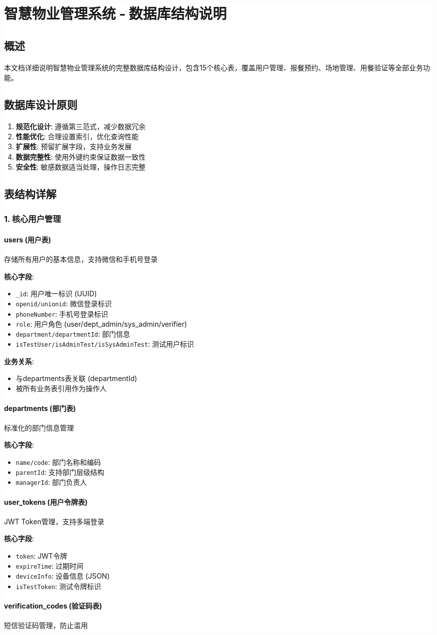 # 智慧物业管理系统 - 数据库结构说明

## 概述

本文档详细说明智慧物业管理系统的完整数据库结构设计，包含15个核心表，覆盖用户管理、报餐预约、场地管理、用餐验证等全部业务功能。

## 数据库设计原则

1. **规范化设计**: 遵循第三范式，减少数据冗余
2. **性能优化**: 合理设置索引，优化查询性能
3. **扩展性**: 预留扩展字段，支持业务发展
4. **数据完整性**: 使用外键约束保证数据一致性
5. **安全性**: 敏感数据适当处理，操作日志完整

## 表结构详解

### 1. 核心用户管理

#### users (用户表)
存储所有用户的基本信息，支持微信和手机号登录

**核心字段**:
- `_id`: 用户唯一标识 (UUID)
- `openid/unionid`: 微信登录标识
- `phoneNumber`: 手机号登录标识
- `role`: 用户角色 (user/dept_admin/sys_admin/verifier)
- `department/departmentId`: 部门信息
- `isTestUser/isAdminTest/isSysAdminTest`: 测试用户标识

**业务关系**:
- 与departments表关联 (departmentId)
- 被所有业务表引用作为操作人

#### departments (部门表)
标准化的部门信息管理

**核心字段**:
- `name/code`: 部门名称和编码
- `parentId`: 支持部门层级结构
- `managerId`: 部门负责人

#### user_tokens (用户令牌表)
JWT Token管理，支持多端登录

**核心字段**:
- `token`: JWT令牌
- `expireTime`: 过期时间
- `deviceInfo`: 设备信息 (JSON)
- `isTestToken`: 测试令牌标识

#### verification_codes (验证码表)
短信验证码管理，防止滥用
